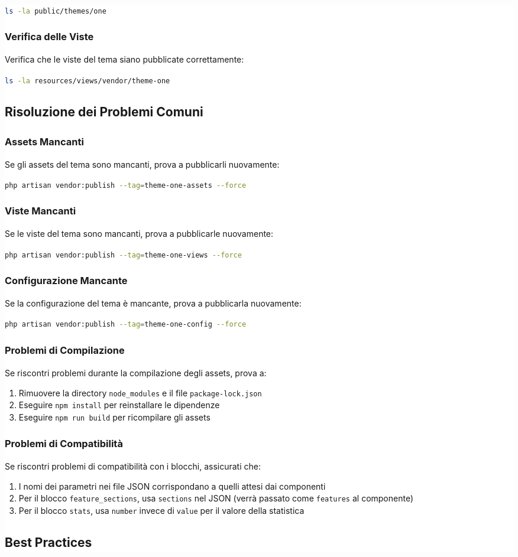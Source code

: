 ```bash
ls -la public/themes/one
```

### Verifica delle Viste

Verifica che le viste del tema siano pubblicate correttamente:

```bash
ls -la resources/views/vendor/theme-one
```

## Risoluzione dei Problemi Comuni

### Assets Mancanti

Se gli assets del tema sono mancanti, prova a pubblicarli nuovamente:

```bash
php artisan vendor:publish --tag=theme-one-assets --force
```

### Viste Mancanti

Se le viste del tema sono mancanti, prova a pubblicarle nuovamente:

```bash
php artisan vendor:publish --tag=theme-one-views --force
```

### Configurazione Mancante

Se la configurazione del tema è mancante, prova a pubblicarla nuovamente:

```bash
php artisan vendor:publish --tag=theme-one-config --force
```

### Problemi di Compilazione

Se riscontri problemi durante la compilazione degli assets, prova a:

1. Rimuovere la directory `node_modules` e il file `package-lock.json`
2. Eseguire `npm install` per reinstallare le dipendenze
3. Eseguire `npm run build` per ricompilare gli assets

### Problemi di Compatibilità

Se riscontri problemi di compatibilità con i blocchi, assicurati che:

1. I nomi dei parametri nei file JSON corrispondano a quelli attesi dai componenti
2. Per il blocco `feature_sections`, usa `sections` nel JSON (verrà passato come `features` al componente)
3. Per il blocco `stats`, usa `number` invece di `value` per il valore della statistica

## Best Practices
